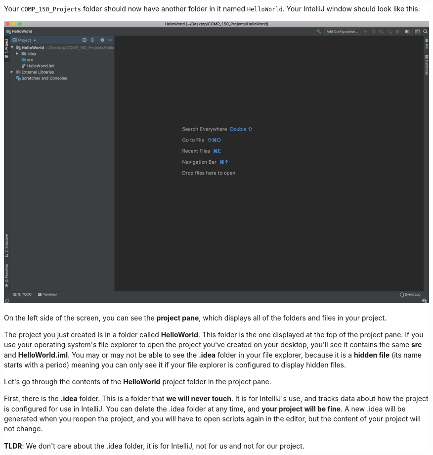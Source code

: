 Your `COMP_150_Projects` folder should now have another folder in it named `HelloWorld`. Your IntelliJ window should look like this:

![Open Project](./figures/openProject.png)

On the left side of the screen, you can see the **project pane**, which displays all of the folders and files in your project.

The project you just created is in a folder called **HelloWorld**. This folder is the one displayed at the top of the project pane. If you use your operating system's file explorer to open the project you've created on your desktop, you'll see it contains the same **src** and **HelloWorld.iml**. You may or may not be able to see the **.idea** folder in your file explorer, because it is a **hidden file** (its name starts with a period) meaning you can only see it if your file explorer is configured to display hidden files.

Let's go through the contents of the **HelloWorld** project folder in the project pane.

First, there is the **.idea** folder. This is a folder that **we will never touch**. It is for IntelliJ's use, and tracks data about how the project is configured for use in IntelliJ. You can delete the .idea folder at any time, and **your project will be fine**. A new .idea will be generated when you reopen the project, and you will have to open scripts again in the editor, but the content of your project will not change.

**TLDR**: We don't care about the .idea folder, it is for IntelliJ, not for us and not for our project.
